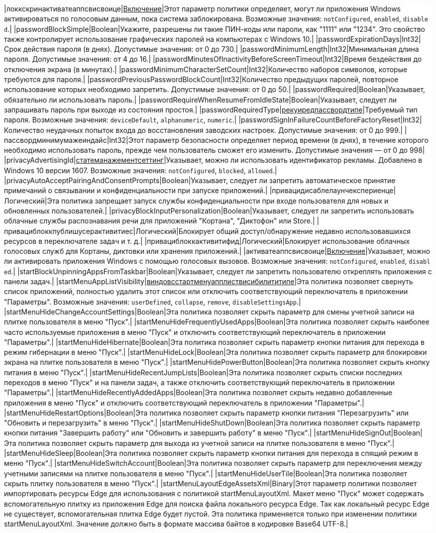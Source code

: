 |локкскринактиватеаппсвисвоице|[Включение](../resources/intune-shared-enablement.md)|Этот параметр политики определяет, могут ли приложения Windows активироваться по голосовым данным, пока система заблокирована. Возможные значения: `notConfigured`, `enabled`, `disabled`.|
|passwordBlockSimple|Boolean|Укажите, разрешены ли такие ПИН-коды или пароли, как "1111" или "1234". Это свойство также контролирует использование графических паролей на компьютерах с Windows 10.|
|passwordExpirationDays|Int32|Срок действия пароля (в днях). Допустимые значения: от 0 до 730.|
|passwordMinimumLength|Int32|Минимальная длина пароля. Допустимые значения: от 4 до 16.|
|passwordMinutesOfInactivityBeforeScreenTimeout|Int32|Время бездействия до отключения экрана (в минутах).|
|passwordMinimumCharacterSetCount|Int32|Количество наборов символов, которые требуются для пароля.|
|passwordPreviousPasswordBlockCount|Int32|Количество предыдущих паролей, повторное использование которых необходимо запретить. Допустимые значения: от 0 до 50.|
|passwordRequired|Boolean|Указывает, обязательно ли использовать пароль.|
|passwordRequireWhenResumeFromIdleState|Boolean|Указывает, следует ли запрашивать пароль при выходе из состояния простоя.|
|passwordRequiredType|[рекуиредпассвордтипе](../resources/intune-deviceconfig-requiredpasswordtype.md)|Требуемый тип пароля. Возможные значения: `deviceDefault`, `alphanumeric`, `numeric`.|
|passwordSignInFailureCountBeforeFactoryReset|Int32|Количество неудачных попыток входа до восстановления заводских настроек. Допустимые значения: от 0 до 999.|
|пассвордминимумажеиндайс|Int32|Этот параметр безопасности определяет период времени (в днях), в течение которого необходимо использовать пароль, прежде чем пользователь сможет его изменить. Допустимые значения — от 0 до 998|
|privacyAdvertisingId|[статеманажементсеттинг](../resources/intune-deviceconfig-statemanagementsetting.md)|Указывает, можно ли использовать идентификатор рекламы. Добавлено в Windows 10 версии 1607. Возможные значения: `notConfigured`, `blocked`, `allowed`.|
|privacyAutoAcceptPairingAndConsentPrompts|Boolean|Указывает, следует ли запретить автоматическое принятие примечаний о связывании и конфиденциальности при запуске приложений.|
|привацидисаблелаунчекспериенце|Логический|Эта политика запрещает запуск службы конфиденциальности при входе пользователя для новых и обновленных пользователей.|
|privacyBlockInputPersonalization|Boolean|Указывает, следует ли запретить использовать облачные службы распознавания речи для приложений "Кортана", "Диктофон" или Store.|
|привациблоккпублишусерактивитиес|Логический|Блокирует общий доступ/обнаружение недавно использовавшихся ресурсов в переключателе задач и т. д.|
|привациблоккактивитифид|Логический|Блокирует использование облачных голосовых служб для Кортаны, диктовки или хранения приложений.|
|активатеаппсвисвоице|[Включение](../resources/intune-shared-enablement.md)|Указывает, можно ли активировать приложения Windows с помощью голосовых вызовов. Возможные значения: `notConfigured`, `enabled`, `disabled`.|
|startBlockUnpinningAppsFromTaskbar|Boolean|Указывает, следует ли запретить пользователю откреплять приложения с панели задач.|
|startMenuAppListVisibility|[виндовсстартменуапплиствисибилититипе](../resources/intune-deviceconfig-windowsstartmenuapplistvisibilitytype.md)|Эта политика позволяет свернуть список приложений, полностью удалить этот список или отключить соответствующий переключатель в приложении "Параметры". Возможные значения: `userDefined`, `collapse`, `remove`, `disableSettingsApp`.|
|startMenuHideChangeAccountSettings|Boolean|Эта политика позволяет скрыть параметр для смены учетной записи на плитке пользователя в меню "Пуск".|
|startMenuHideFrequentlyUsedApps|Boolean|Эта политика позволяет скрыть наиболее часто используемые приложения в меню "Пуск" и отключить соответствующий переключатель в приложении "Параметры".|
|startMenuHideHibernate|Boolean|Эта политика позволяет скрыть параметр кнопки питания для перехода в режим гибернации в меню "Пуск".|
|startMenuHideLock|Boolean|Эта политика позволяет скрыть параметр для блокировки экрана на плитке пользователя в меню "Пуск".|
|startMenuHidePowerButton|Boolean|Эта политика позволяет скрыть кнопку питания в меню "Пуск".|
|startMenuHideRecentJumpLists|Boolean|Эта политика позволяет скрыть списки последних переходов в меню "Пуск" и на панели задач, а также отключить соответствующий переключатель в приложении "Параметры".|
|startMenuHideRecentlyAddedApps|Boolean|Эта политика позволяет скрыть недавно добавленные приложения в меню "Пуск" и отключить соответствующий переключатель в приложении "Параметры".|
|startMenuHideRestartOptions|Boolean|Эта политика позволяет скрыть параметр кнопки питания "Перезагрузить" или "Обновить и перезагрузить" в меню "Пуск".|
|startMenuHideShutDown|Boolean|Эта политика позволяет скрыть параметр кнопки питания "Завершить работу" или "Обновить и завершить работу" в меню "Пуск".|
|startMenuHideSignOut|Boolean|Эта политика позволяет скрыть параметр для выхода из учетной записи на плитке пользователя в меню "Пуск".|
|startMenuHideSleep|Boolean|Эта политика позволяет скрыть параметр кнопки питания для перехода в спящий режим в меню "Пуск".|
|startMenuHideSwitchAccount|Boolean|Эта политика позволяет скрыть параметр для переключения между учетными записями на плитке пользователя в меню "Пуск".|
|startMenuHideUserTile|Boolean|Эта политика позволяет скрыть плитку пользователя в меню "Пуск".|
|startMenuLayoutEdgeAssetsXml|Binary|Этот параметр политики позволяет импортировать ресурсы Edge для использования с политикой startMenuLayoutXml. Макет меню "Пуск" может содержать вспомогательную плитку из приложения Edge для поиска файла локального ресурса Edge. Так как локальный ресурс Edge не существует, вспомогательная плитка Edge будет пустой. Эта политика применяется только при изменении политики startMenuLayoutXml. Значение должно быть в формате массива байтов в кодировке Base64 UTF-8.|